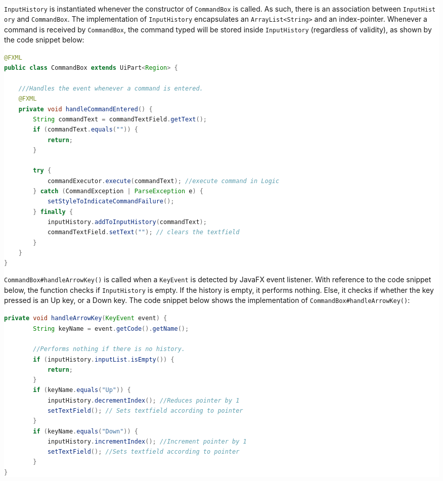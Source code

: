 `InputHistory` is instantiated whenever the constructor of `CommandBox` is called. As such, there is an association between `InputHistory` and `CommandBox`. The implementation of `InputHistory` encapsulates an `ArrayList<String>` and an index-pointer. Whenever a command is received by `CommandBox`, the command typed will be stored inside `InputHistory` (regardless of validity), as shown by the code snippet below:

```Java
@FXML
public class CommandBox extends UiPart<Region> {
    
    ///Handles the event whenever a command is entered.
    @FXML
    private void handleCommandEntered() {
        String commandText = commandTextField.getText();
        if (commandText.equals("")) {
            return;
        }

        try {
            commandExecutor.execute(commandText); //execute command in Logic
        } catch (CommandException | ParseException e) {
            setStyleToIndicateCommandFailure();
        } finally {
            inputHistory.addToInputHistory(commandText); 
            commandTextField.setText(""); // clears the textfield
        }
    }
}
```

`CommandBox#handleArrowKey()` is called when a `KeyEvent` is detected by JavaFX event listener. With reference to the code snippet below, the function checks if `InputHistory` is empty. If the history is empty, it performs nothing. Else, it checks if whether the key pressed is an Up key, or a Down key. The code snippet below shows the implementation of `CommandBox#handleArrowKey()`:

```Java
private void handleArrowKey(KeyEvent event) {
        String keyName = event.getCode().getName();
        
        //Performs nothing if there is no history.
        if (inputHistory.inputList.isEmpty()) {
            return;
        }
        if (keyName.equals("Up")) {
            inputHistory.decrementIndex(); //Reduces pointer by 1
            setTextField(); // Sets textfield according to pointer
        }
        if (keyName.equals("Down")) {
            inputHistory.incrementIndex(); //Increment pointer by 1
            setTextField(); //Sets textfield according to pointer
        }
}
```
